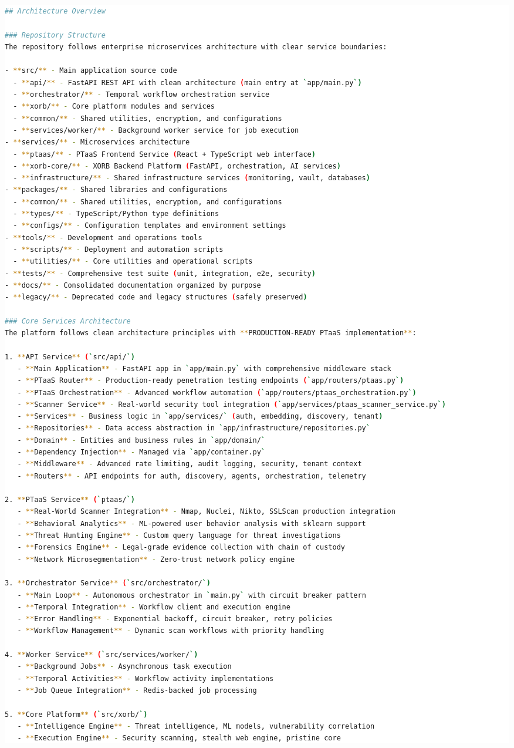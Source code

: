 ```bash
## Architecture Overview

### Repository Structure
The repository follows enterprise microservices architecture with clear service boundaries:

- **src/** - Main application source code
  - **api/** - FastAPI REST API with clean architecture (main entry at `app/main.py`)
  - **orchestrator/** - Temporal workflow orchestration service
  - **xorb/** - Core platform modules and services
  - **common/** - Shared utilities, encryption, and configurations
  - **services/worker/** - Background worker service for job execution
- **services/** - Microservices architecture
  - **ptaas/** - PTaaS Frontend Service (React + TypeScript web interface)
  - **xorb-core/** - XORB Backend Platform (FastAPI, orchestration, AI services)
  - **infrastructure/** - Shared infrastructure services (monitoring, vault, databases)
- **packages/** - Shared libraries and configurations
  - **common/** - Shared utilities, encryption, and configurations
  - **types/** - TypeScript/Python type definitions
  - **configs/** - Configuration templates and environment settings
- **tools/** - Development and operations tools
  - **scripts/** - Deployment and automation scripts
  - **utilities/** - Core utilities and operational scripts
- **tests/** - Comprehensive test suite (unit, integration, e2e, security)
- **docs/** - Consolidated documentation organized by purpose
- **legacy/** - Deprecated code and legacy structures (safely preserved)

### Core Services Architecture
The platform follows clean architecture principles with **PRODUCTION-READY PTaaS implementation**:

1. **API Service** (`src/api/`)
   - **Main Application** - FastAPI app in `app/main.py` with comprehensive middleware stack
   - **PTaaS Router** - Production-ready penetration testing endpoints (`app/routers/ptaas.py`)
   - **PTaaS Orchestration** - Advanced workflow automation (`app/routers/ptaas_orchestration.py`)
   - **Scanner Service** - Real-world security tool integration (`app/services/ptaas_scanner_service.py`)
   - **Services** - Business logic in `app/services/` (auth, embedding, discovery, tenant)
   - **Repositories** - Data access abstraction in `app/infrastructure/repositories.py`
   - **Domain** - Entities and business rules in `app/domain/`
   - **Dependency Injection** - Managed via `app/container.py`
   - **Middleware** - Advanced rate limiting, audit logging, security, tenant context
   - **Routers** - API endpoints for auth, discovery, agents, orchestration, telemetry

2. **PTaaS Service** (`ptaas/`)
   - **Real-World Scanner Integration** - Nmap, Nuclei, Nikto, SSLScan production integration
   - **Behavioral Analytics** - ML-powered user behavior analysis with sklearn support
   - **Threat Hunting Engine** - Custom query language for threat investigations
   - **Forensics Engine** - Legal-grade evidence collection with chain of custody
   - **Network Microsegmentation** - Zero-trust network policy engine

3. **Orchestrator Service** (`src/orchestrator/`)
   - **Main Loop** - Autonomous orchestrator in `main.py` with circuit breaker pattern
   - **Temporal Integration** - Workflow client and execution engine
   - **Error Handling** - Exponential backoff, circuit breaker, retry policies
   - **Workflow Management** - Dynamic scan workflows with priority handling

4. **Worker Service** (`src/services/worker/`)
   - **Background Jobs** - Asynchronous task execution
   - **Temporal Activities** - Workflow activity implementations
   - **Job Queue Integration** - Redis-backed job processing

5. **Core Platform** (`src/xorb/`)
   - **Intelligence Engine** - Threat intelligence, ML models, vulnerability correlation
   - **Execution Engine** - Security scanning, stealth web engine, pristine core
```